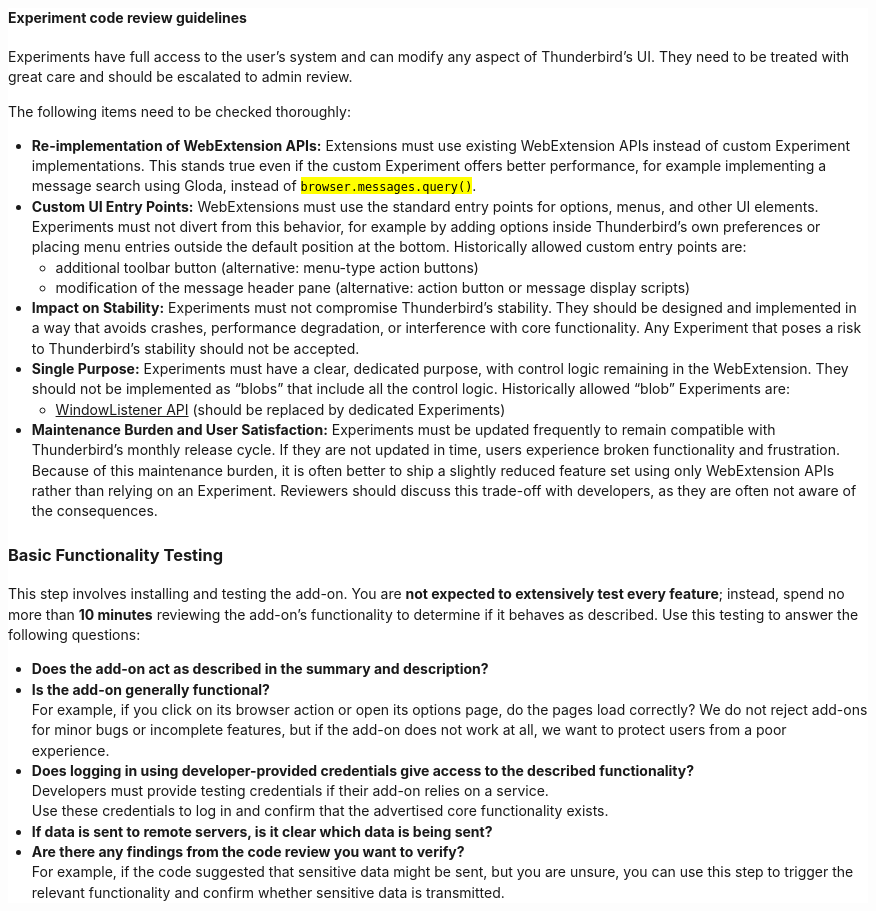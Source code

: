 #### Experiment code review guidelines <a href="#docs-internal-guid-02233803-7fff-345e-b30d-ad9295ca03f5" id="docs-internal-guid-02233803-7fff-345e-b30d-ad9295ca03f5"></a>

Experiments have full access to the user’s system and can modify any aspect of Thunderbird’s UI. They need to be treated with great care and should be escalated to admin review.&#x20;

The following items need to be checked thoroughly:

* **Re-implementation of WebExtension APIs:** Extensions must use existing WebExtension APIs instead of custom Experiment implementations. This stands true even if the custom Experiment offers better performance, for example implementing a message search using Gloda, instead of <mark style="color:$success;">`browser.messages.query()`</mark>.
* **Custom UI Entry Points:** WebExtensions must use the standard entry points for options, menus, and other UI elements. Experiments must not divert from this behavior, for example by adding options inside Thunderbird’s own preferences or placing menu entries outside the default position at the bottom. Historically allowed custom entry points are:
  * additional toolbar button (alternative: menu-type action buttons)
  * modification of the message header pane (alternative: action button or message display scripts)
* **Impact on Stability:** Experiments must not compromise Thunderbird’s stability. They should be designed and implemented in a way that avoids crashes, performance degradation, or interference with core functionality. Any Experiment that poses a risk to Thunderbird’s stability should not be accepted.
* **Single Purpose:** Experiments must have a clear, dedicated purpose, with control logic remaining in the WebExtension. They should not be implemented as “blobs” that include all the control logic. Historically allowed “blob” Experiments are:
  * [WindowListener API](https://developer.thunderbird.net/add-ons/updating/historical-overview) (should be replaced by dedicated Experiments)
* **Maintenance Burden and User Satisfaction:** Experiments must be updated frequently to remain compatible with Thunderbird’s monthly release cycle. If they are not updated in time, users experience broken functionality and frustration. Because of this maintenance burden, it is often better to ship a slightly reduced feature set using only WebExtension APIs rather than relying on an Experiment. Reviewers should discuss this trade-off with developers, as they are often not aware of the consequences.

### Basic Functionality Testing

This step involves installing and testing the add-on. You are **not expected to extensively test every feature**; instead, spend no more than **10 minutes** reviewing the add-on’s functionality to determine if it behaves as described. Use this testing to answer the following questions:

* **Does the add-on act as described in the summary and description?**
* **Is the add-on generally functional?**\
  For example, if you click on its browser action or open its options page, do the pages load correctly? We do not reject add-ons for minor bugs or incomplete features, but if the add-on does not work at all, we want to protect users from a poor experience.
* **Does logging in using developer-provided credentials give access to the described functionality?**\
  Developers must provide testing credentials if their add-on relies on a service.\
  Use these credentials to log in and confirm that the advertised core functionality exists.
* **If data is sent to remote servers, is it clear which data is being sent?**
* **Are there any findings from the code review you want to verify?**\
  For example, if the code suggested that sensitive data might be sent, but you are unsure, you can use this step to trigger the relevant functionality and confirm whether sensitive data is transmitted.
